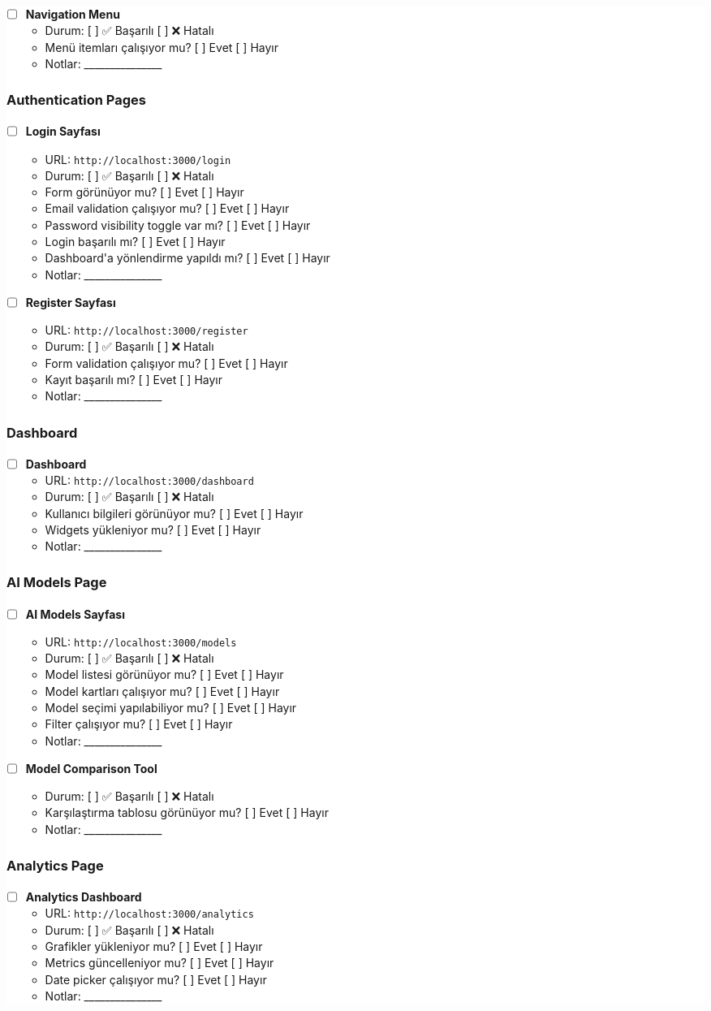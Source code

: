 - [ ] **Navigation Menu**
  - Durum: [ ] ✅ Başarılı [ ] ❌ Hatalı
  - Menü itemları çalışıyor mu? [ ] Evet [ ] Hayır
  - Notlar: _______________

### Authentication Pages

- [ ] **Login Sayfası**
  - URL: `http://localhost:3000/login`
  - Durum: [ ] ✅ Başarılı [ ] ❌ Hatalı
  - Form görünüyor mu? [ ] Evet [ ] Hayır
  - Email validation çalışıyor mu? [ ] Evet [ ] Hayır
  - Password visibility toggle var mı? [ ] Evet [ ] Hayır
  - Login başarılı mı? [ ] Evet [ ] Hayır
  - Dashboard'a yönlendirme yapıldı mı? [ ] Evet [ ] Hayır
  - Notlar: _______________

- [ ] **Register Sayfası**
  - URL: `http://localhost:3000/register`
  - Durum: [ ] ✅ Başarılı [ ] ❌ Hatalı
  - Form validation çalışıyor mu? [ ] Evet [ ] Hayır
  - Kayıt başarılı mı? [ ] Evet [ ] Hayır
  - Notlar: _______________

### Dashboard

- [ ] **Dashboard**
  - URL: `http://localhost:3000/dashboard`
  - Durum: [ ] ✅ Başarılı [ ] ❌ Hatalı
  - Kullanıcı bilgileri görünüyor mu? [ ] Evet [ ] Hayır
  - Widgets yükleniyor mu? [ ] Evet [ ] Hayır
  - Notlar: _______________

### AI Models Page

- [ ] **AI Models Sayfası**
  - URL: `http://localhost:3000/models`
  - Durum: [ ] ✅ Başarılı [ ] ❌ Hatalı
  - Model listesi görünüyor mu? [ ] Evet [ ] Hayır
  - Model kartları çalışıyor mu? [ ] Evet [ ] Hayır
  - Model seçimi yapılabiliyor mu? [ ] Evet [ ] Hayır
  - Filter çalışıyor mu? [ ] Evet [ ] Hayır
  - Notlar: _______________

- [ ] **Model Comparison Tool**
  - Durum: [ ] ✅ Başarılı [ ] ❌ Hatalı
  - Karşılaştırma tablosu görünüyor mu? [ ] Evet [ ] Hayır
  - Notlar: _______________

### Analytics Page

- [ ] **Analytics Dashboard**
  - URL: `http://localhost:3000/analytics`
  - Durum: [ ] ✅ Başarılı [ ] ❌ Hatalı
  - Grafikler yükleniyor mu? [ ] Evet [ ] Hayır
  - Metrics güncelleniyor mu? [ ] Evet [ ] Hayır
  - Date picker çalışıyor mu? [ ] Evet [ ] Hayır
  - Notlar: _______________
